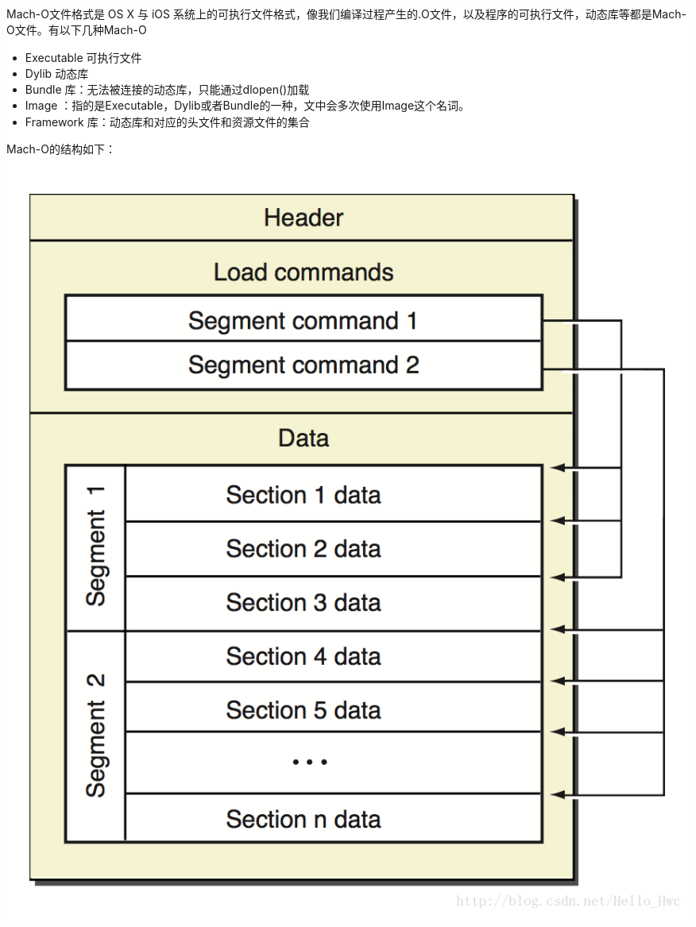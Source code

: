 Mach-O文件格式是 OS X 与 iOS 系统上的可执行文件格式，像我们编译过程产生的.O文件，以及程序的可执行文件，动态库等都是Mach-O文件。有以下几种Mach-O

- Executable 可执行文件
- Dylib 动态库
- Bundle 库：无法被连接的动态库，只能通过dlopen()加载
- Image ：指的是Executable，Dylib或者Bundle的一种，文中会多次使用Image这个名词。
- Framework 库：动态库和对应的头文件和资源文件的集合

Mach-O的结构如下：

![img](/img/Simple_7/11.png)
